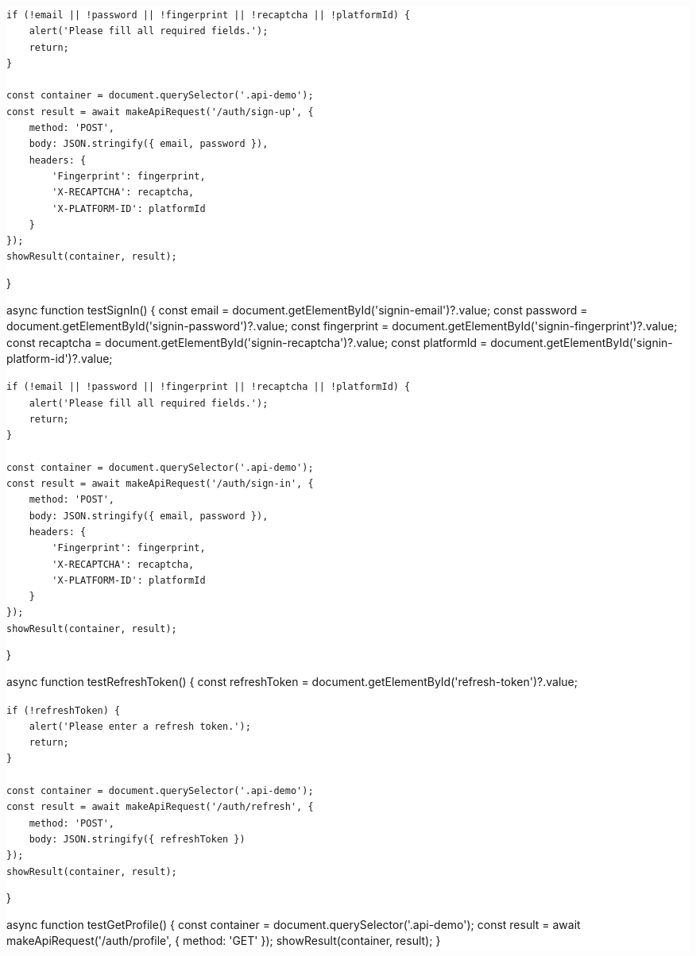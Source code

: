     if (!email || !password || !fingerprint || !recaptcha || !platformId) {
        alert('Please fill all required fields.');
        return;
    }
    
    const container = document.querySelector('.api-demo');
    const result = await makeApiRequest('/auth/sign-up', {
        method: 'POST',
        body: JSON.stringify({ email, password }),
        headers: {
            'Fingerprint': fingerprint,
            'X-RECAPTCHA': recaptcha,
            'X-PLATFORM-ID': platformId
        }
    });
    showResult(container, result);
}

async function testSignIn() {
    const email = document.getElementById('signin-email')?.value;
    const password = document.getElementById('signin-password')?.value;
    const fingerprint = document.getElementById('signin-fingerprint')?.value;
    const recaptcha = document.getElementById('signin-recaptcha')?.value;
    const platformId = document.getElementById('signin-platform-id')?.value;
    
    if (!email || !password || !fingerprint || !recaptcha || !platformId) {
        alert('Please fill all required fields.');
        return;
    }
    
    const container = document.querySelector('.api-demo');
    const result = await makeApiRequest('/auth/sign-in', {
        method: 'POST',
        body: JSON.stringify({ email, password }),
        headers: {
            'Fingerprint': fingerprint,
            'X-RECAPTCHA': recaptcha,
            'X-PLATFORM-ID': platformId
        }
    });
    showResult(container, result);
}

async function testRefreshToken() {
    const refreshToken = document.getElementById('refresh-token')?.value;
    
    if (!refreshToken) {
        alert('Please enter a refresh token.');
        return;
    }
    
    const container = document.querySelector('.api-demo');
    const result = await makeApiRequest('/auth/refresh', {
        method: 'POST',
        body: JSON.stringify({ refreshToken })
    });
    showResult(container, result);
}

async function testGetProfile() {
    const container = document.querySelector('.api-demo');
    const result = await makeApiRequest('/auth/profile', { method: 'GET' });
    showResult(container, result);
}
</script> 